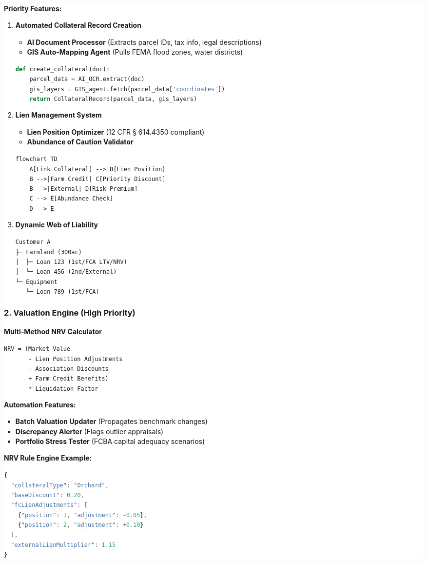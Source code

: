 **Priority Features:**
1. **Automated Collateral Record Creation**
   - **AI Document Processor** (Extracts parcel IDs, tax info, legal descriptions)
   - **GIS Auto-Mapping Agent** (Pulls FEMA flood zones, water districts)
   ```python
   def create_collateral(doc):
       parcel_data = AI_OCR.extract(doc)
       gis_layers = GIS_agent.fetch(parcel_data['coordinates'])
       return CollateralRecord(parcel_data, gis_layers)
   ```

2. **Lien Management System**
   - **Lien Position Optimizer** (12 CFR § 614.4350 compliant)
   - **Abundance of Caution Validator**
   ```mermaid
   flowchart TD
       A[Link Collateral] --> B{Lien Position}
       B -->|Farm Credit| C[Priority Discount]
       B -->|External| D[Risk Premium]
       C --> E[Abundance Check]
       D --> E
   ```

3. **Dynamic Web of Liability**
   ```
   Customer A
   ├─ Farmland (300ac)
   │  ├─ Loan 123 (1st/FCA LTV/NRV)
   │  └─ Loan 456 (2nd/External)
   └─ Equipment
      └─ Loan 789 (1st/FCA)
   ```

### 2. **Valuation Engine (High Priority)**
**Multi-Method NRV Calculator**
```
NRV = (Market Value 
       - Lien Position Adjustments 
       - Association Discounts 
       + Farm Credit Benefits) 
       * Liquidation Factor
```

**Automation Features:**
- **Batch Valuation Updater** (Propagates benchmark changes)
- **Discrepancy Alerter** (Flags outlier appraisals)
- **Portfolio Stress Tester** (FCBA capital adequacy scenarios)

**NRV Rule Engine Example:**
```javascript
{
  "collateralType": "Orchard",
  "baseDiscount": 0.20,
  "fcLienAdjustments": [
    {"position": 1, "adjustment": -0.05},
    {"position": 2, "adjustment": +0.10}
  ],
  "externalLienMultiplier": 1.15
}
```
